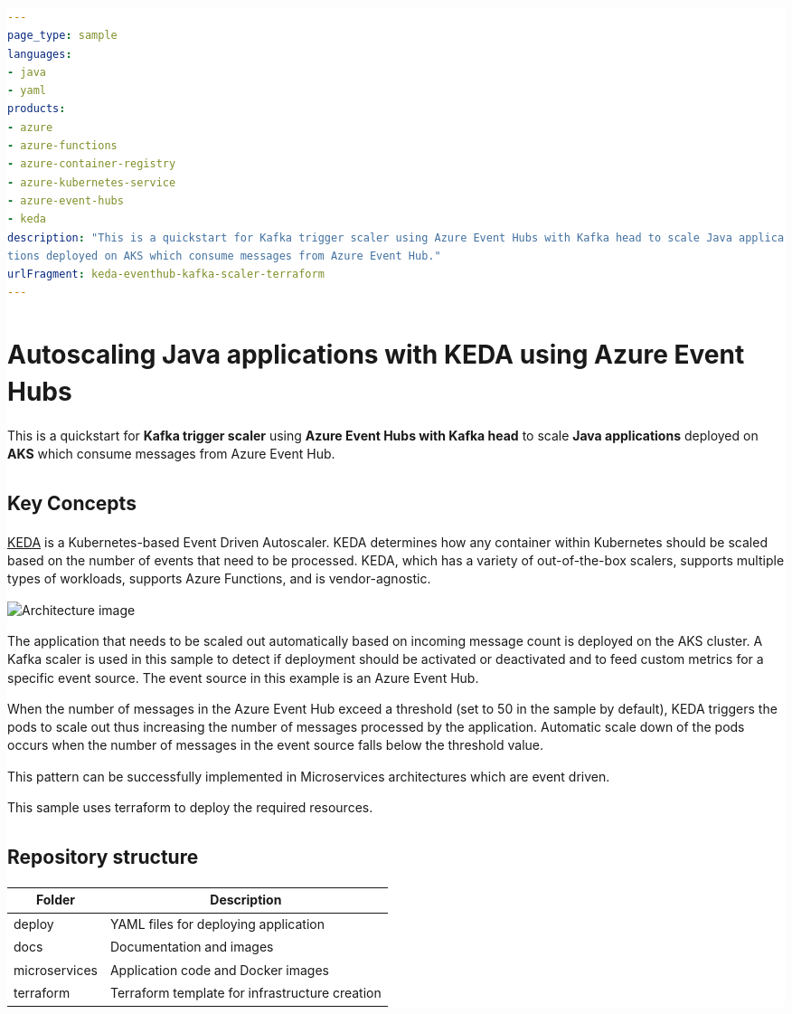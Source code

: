 ```yaml
---
page_type: sample
languages:
- java
- yaml
products:
- azure
- azure-functions
- azure-container-registry
- azure-kubernetes-service
- azure-event-hubs
- keda
description: "This is a quickstart for Kafka trigger scaler using Azure Event Hubs with Kafka head to scale Java applications deployed on AKS which consume messages from Azure Event Hub."
urlFragment: keda-eventhub-kafka-scaler-terraform
---
```


# Autoscaling Java applications with KEDA using Azure Event Hubs

This is a quickstart for **Kafka trigger scaler** using **Azure Event Hubs with Kafka head** to scale **Java applications** deployed on **AKS** which consume messages from Azure Event Hub.

## Key Concepts

[KEDA](https://keda.sh) is a Kubernetes-based Event Driven Autoscaler. KEDA determines how any container within Kubernetes should be scaled based on the number of events that need to be processed. KEDA, which has a variety of out-of-the-box scalers, supports multiple types of workloads, supports Azure Functions, and is vendor-agnostic.

![Architecture image](./docs/architecture-image.png)

The application that needs to be scaled out automatically based on incoming message count is deployed on the AKS cluster. A Kafka scaler is used in this sample to detect if deployment should be activated or deactivated and to feed custom metrics for a specific event source. The event source in this example is an Azure Event Hub.

When the number of messages in the Azure Event Hub exceed a threshold (set to 50 in the sample by default), KEDA triggers the pods to scale out thus increasing the number of messages processed by the application. Automatic scale down of the pods occurs when the number of messages in the event source falls below the threshold value.

This pattern can be successfully implemented in Microservices architectures which are event driven.

This sample uses terraform to deploy the required resources.

## Repository structure

| Folder        | Description                                    |
|---------------|------------------------------------------------|
| deploy        | YAML files for deploying application           |
| docs          | Documentation and images                       |
| microservices | Application code and Docker images             |
| terraform     | Terraform template for infrastructure creation |
